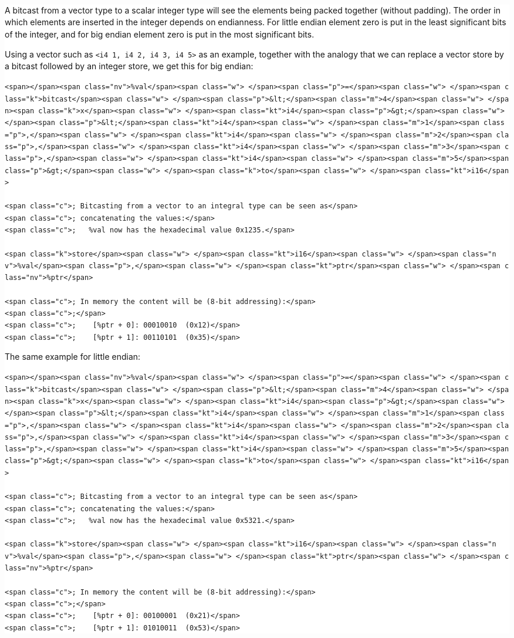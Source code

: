 A bitcast from a vector type to a scalar integer type will see the elements being packed together (without padding). The order in which elements are inserted in the integer depends on endianness. For little endian element zero is put in the least significant bits of the integer, and for big endian element zero is put in the most significant bits.

Using a vector such as `<i4 1, i4 2, i4 3, i4 5>` as an example, together with the analogy that we can replace a vector store by a bitcast followed by an integer store, we get this for big endian:

```
<span></span><span class="nv">%val</span><span class="w"> </span><span class="p">=</span><span class="w"> </span><span class="k">bitcast</span><span class="w"> </span><span class="p">&lt;</span><span class="m">4</span><span class="w"> </span><span class="k">x</span><span class="w"> </span><span class="kt">i4</span><span class="p">&gt;</span><span class="w"> </span><span class="p">&lt;</span><span class="kt">i4</span><span class="w"> </span><span class="m">1</span><span class="p">,</span><span class="w"> </span><span class="kt">i4</span><span class="w"> </span><span class="m">2</span><span class="p">,</span><span class="w"> </span><span class="kt">i4</span><span class="w"> </span><span class="m">3</span><span class="p">,</span><span class="w"> </span><span class="kt">i4</span><span class="w"> </span><span class="m">5</span><span class="p">&gt;</span><span class="w"> </span><span class="k">to</span><span class="w"> </span><span class="kt">i16</span>

<span class="c">; Bitcasting from a vector to an integral type can be seen as</span>
<span class="c">; concatenating the values:</span>
<span class="c">;   %val now has the hexadecimal value 0x1235.</span>

<span class="k">store</span><span class="w"> </span><span class="kt">i16</span><span class="w"> </span><span class="nv">%val</span><span class="p">,</span><span class="w"> </span><span class="kt">ptr</span><span class="w"> </span><span class="nv">%ptr</span>

<span class="c">; In memory the content will be (8-bit addressing):</span>
<span class="c">;</span>
<span class="c">;    [%ptr + 0]: 00010010  (0x12)</span>
<span class="c">;    [%ptr + 1]: 00110101  (0x35)</span>
```

The same example for little endian:

```
<span></span><span class="nv">%val</span><span class="w"> </span><span class="p">=</span><span class="w"> </span><span class="k">bitcast</span><span class="w"> </span><span class="p">&lt;</span><span class="m">4</span><span class="w"> </span><span class="k">x</span><span class="w"> </span><span class="kt">i4</span><span class="p">&gt;</span><span class="w"> </span><span class="p">&lt;</span><span class="kt">i4</span><span class="w"> </span><span class="m">1</span><span class="p">,</span><span class="w"> </span><span class="kt">i4</span><span class="w"> </span><span class="m">2</span><span class="p">,</span><span class="w"> </span><span class="kt">i4</span><span class="w"> </span><span class="m">3</span><span class="p">,</span><span class="w"> </span><span class="kt">i4</span><span class="w"> </span><span class="m">5</span><span class="p">&gt;</span><span class="w"> </span><span class="k">to</span><span class="w"> </span><span class="kt">i16</span>

<span class="c">; Bitcasting from a vector to an integral type can be seen as</span>
<span class="c">; concatenating the values:</span>
<span class="c">;   %val now has the hexadecimal value 0x5321.</span>

<span class="k">store</span><span class="w"> </span><span class="kt">i16</span><span class="w"> </span><span class="nv">%val</span><span class="p">,</span><span class="w"> </span><span class="kt">ptr</span><span class="w"> </span><span class="nv">%ptr</span>

<span class="c">; In memory the content will be (8-bit addressing):</span>
<span class="c">;</span>
<span class="c">;    [%ptr + 0]: 00100001  (0x21)</span>
<span class="c">;    [%ptr + 1]: 01010011  (0x53)</span>
```
